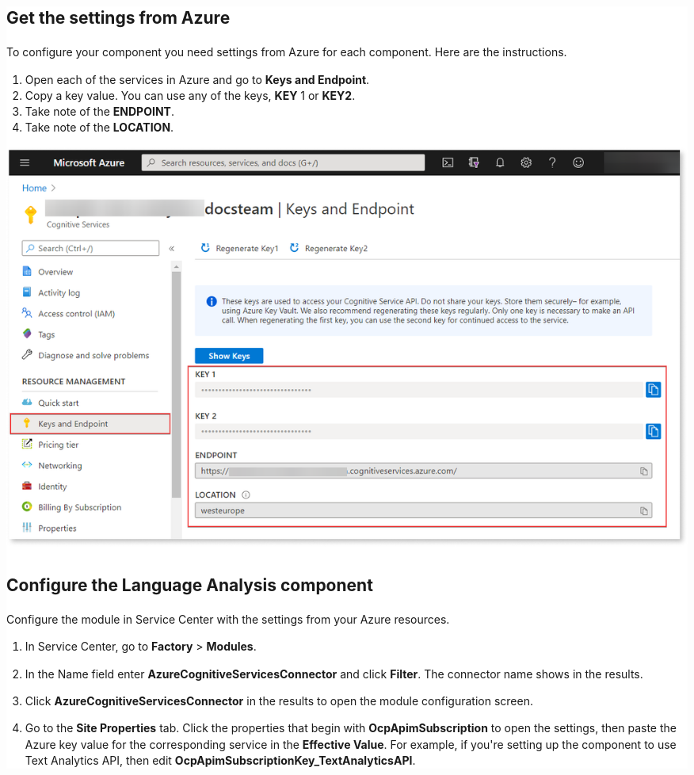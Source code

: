 ## Get the settings from Azure

To configure your component you need settings from Azure for each component. Here are the instructions.

1. Open each of the services in Azure and go to **Keys and Endpoint**.
1. Copy a key value. You can use any of the keys, **KEY** 1 or **KEY2**.
1. Take note of the **ENDPOINT**.
1. Take note of the **LOCATION**.

![Screenshot of Azure settings for Text Analysis with Keys and Endpoint highlighted](images/text-analysis-azure-settings.png "Azure Settings for Text Analysis")

## Configure the Language Analysis component

Configure the module in Service Center with the settings from your Azure resources.

1. In Service Center, go to **Factory** > **Modules**.

1. In the Name field enter **AzureCognitiveServicesConnector** and click **Filter**. The connector name shows in the results.

1. Click **AzureCognitiveServicesConnector** in the results to open the module configuration screen.

1. Go to the **Site Properties** tab. Click the properties that begin with **OcpApimSubscription** to open the settings, then paste the Azure key value for the corresponding service in the **Effective Value**. For example, if you're setting up the component to use Text Analytics API, then edit **OcpApimSubscriptionKey_TextAnalyticsAPI**.
